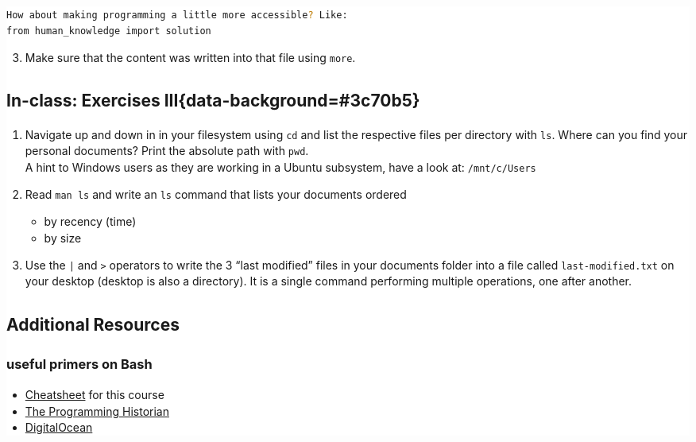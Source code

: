    ```bash
   How about making programming a little more accessible? Like:
   from human_knowledge import solution
   ```

3. Make sure that the content was written into that file using `more`.

## In-class: Exercises III{data-background=#3c70b5}

1. Navigate up and down in in your filesystem using `cd` and list the respective files per directory with `ls`. Where can you find your personal documents? Print the absolute path with `pwd`.  
   A hint to Windows users as they are working in a Ubuntu subsystem, have a look at: `/mnt/c/Users` 
2. Read `man ls` and write an `ls` command that lists your documents ordered

   * by recency (time) 
   * by size
3. Use the `|` and `>` operators to write the 3 “last modified” files in your documents folder into a file called `last-modified.txt` on your desktop (desktop is also a directory). It is a single command performing multiple operations, one after another.



## Additional Resources

### useful primers on Bash

- [Cheatsheet](https://aflueckiger.github.io/KED2022/materials/cheatsheet_command_line.pdf) for this course
- [The Programming Historian](https://programminghistorian.org/en/lessons/intro-to-bash)
- [DigitalOcean](https://www.digitalocean.com/community/tutorials/an-introduction-to-the-linux-terminal)
